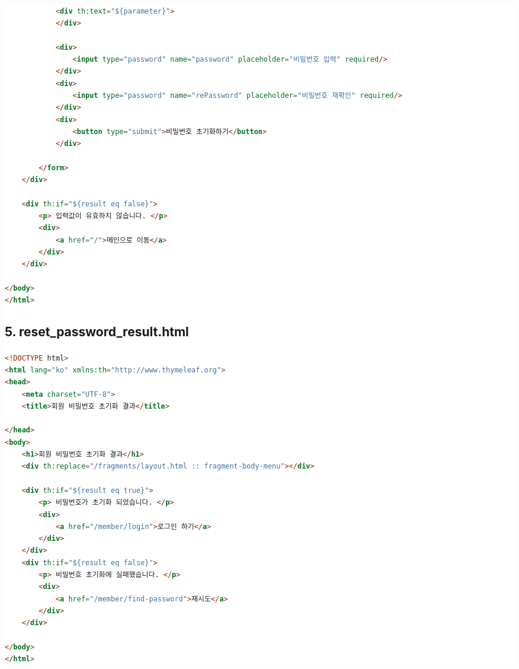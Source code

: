 ```html
            <div th:text="${parameter}">
            </div>

            <div>
                <input type="password" name="password" placeholder="비밀번호 입력" required/>
            </div>
            <div>
                <input type="password" name="rePassword" placeholder="비밀번호 재확인" required/>
            </div>
            <div>
                <button type="submit">비밀번호 초기화하기</button>
            </div>

        </form>
    </div>

    <div th:if="${result eq false}">
        <p> 입력값이 유효하지 않습니다. </p>
        <div>
            <a href="/">메인으로 이동</a>
        </div>
    </div>

</body>
</html>
```



## 5. reset_password_result.html

```html
<!DOCTYPE html>
<html lang="ko" xmlns:th="http://www.thymeleaf.org">
<head>
    <meta charset="UTF-8">
    <title>회원 비밀번호 초기화 결과</title>
    
</head>
<body>
    <h1>회원 비밀번호 초기화 결과</h1>
    <div th:replace="/fragments/layout.html :: fragment-body-menu"></div>

    <div th:if="${result eq true}">
        <p> 비밀번호가 초기화 되었습니다. </p>
        <div>
            <a href="/member/login">로그인 하기</a>
        </div>
    </div>
    <div th:if="${result eq false}">
        <p> 비밀번호 초기화에 실패했습니다. </p>
        <div>
            <a href="/member/find-password">재시도</a>
        </div>
    </div>

</body>
</html>
```
